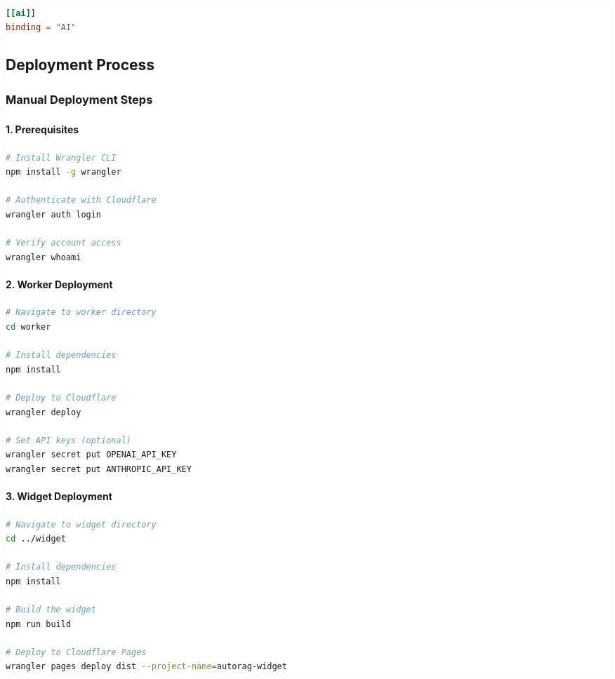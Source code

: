 ```toml
[[ai]]
binding = "AI"
```

## Deployment Process

### Manual Deployment Steps

#### 1. Prerequisites
```bash
# Install Wrangler CLI
npm install -g wrangler

# Authenticate with Cloudflare
wrangler auth login

# Verify account access
wrangler whoami
```

#### 2. Worker Deployment
```bash
# Navigate to worker directory
cd worker

# Install dependencies
npm install

# Deploy to Cloudflare
wrangler deploy

# Set API keys (optional)
wrangler secret put OPENAI_API_KEY
wrangler secret put ANTHROPIC_API_KEY
```

#### 3. Widget Deployment
```bash
# Navigate to widget directory
cd ../widget

# Install dependencies
npm install

# Build the widget
npm run build

# Deploy to Cloudflare Pages
wrangler pages deploy dist --project-name=autorag-widget
```
